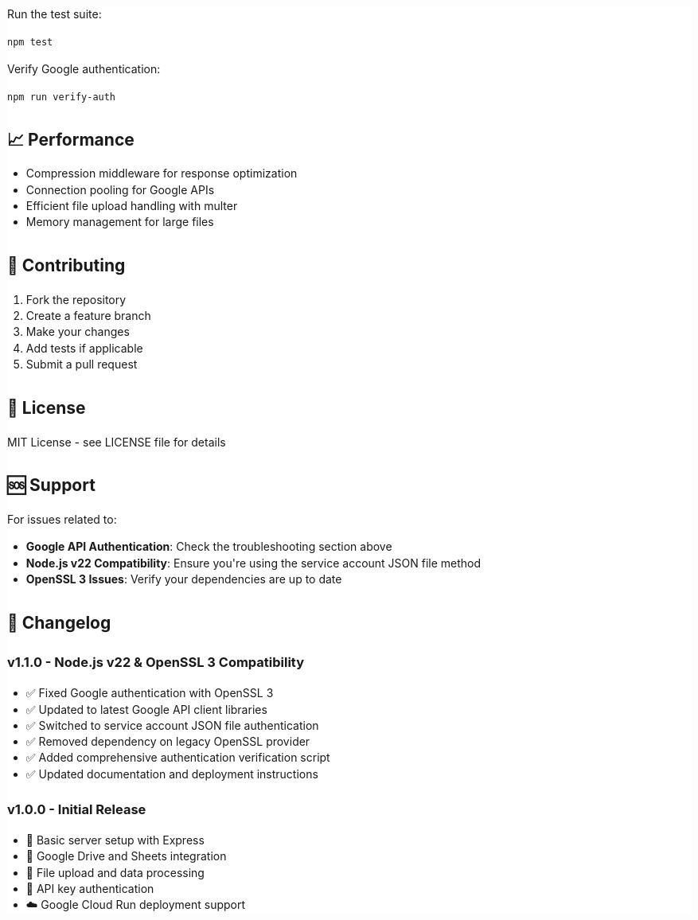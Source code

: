 Run the test suite:
```bash
npm test
```

Verify Google authentication:
```bash
npm run verify-auth
```

## 📈 Performance

- Compression middleware for response optimization
- Connection pooling for Google APIs
- Efficient file upload handling with multer
- Memory management for large files

## 🤝 Contributing

1. Fork the repository
2. Create a feature branch
3. Make your changes
4. Add tests if applicable
5. Submit a pull request

## 📄 License

MIT License - see LICENSE file for details

## 🆘 Support

For issues related to:
- **Google API Authentication**: Check the troubleshooting section above
- **Node.js v22 Compatibility**: Ensure you're using the service account JSON file method
- **OpenSSL 3 Issues**: Verify your dependencies are up to date

## 📝 Changelog

### v1.1.0 - Node.js v22 & OpenSSL 3 Compatibility
- ✅ Fixed Google authentication with OpenSSL 3
- ✅ Updated to latest Google API client libraries
- ✅ Switched to service account JSON file authentication  
- ✅ Removed dependency on legacy OpenSSL provider
- ✅ Added comprehensive authentication verification script
- ✅ Updated documentation and deployment instructions

### v1.0.0 - Initial Release
- 🚀 Basic server setup with Express
- 🔗 Google Drive and Sheets integration
- 📁 File upload and data processing
- 🔐 API key authentication
- ☁️ Google Cloud Run deployment support
